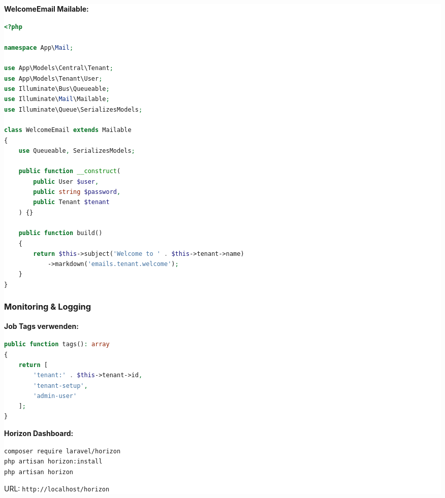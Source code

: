 **WelcomeEmail Mailable:**

```php
<?php

namespace App\Mail;

use App\Models\Central\Tenant;
use App\Models\Tenant\User;
use Illuminate\Bus\Queueable;
use Illuminate\Mail\Mailable;
use Illuminate\Queue\SerializesModels;

class WelcomeEmail extends Mailable
{
    use Queueable, SerializesModels;

    public function __construct(
        public User $user,
        public string $password,
        public Tenant $tenant
    ) {}

    public function build()
    {
        return $this->subject('Welcome to ' . $this->tenant->name)
            ->markdown('emails.tenant.welcome');
    }
}
```

### Monitoring & Logging

**Job Tags verwenden:**
```php
public function tags(): array
{
    return [
        'tenant:' . $this->tenant->id,
        'tenant-setup',
        'admin-user'
    ];
}
```

**Horizon Dashboard:**
```bash
composer require laravel/horizon
php artisan horizon:install
php artisan horizon
```

URL: `http://localhost/horizon`

